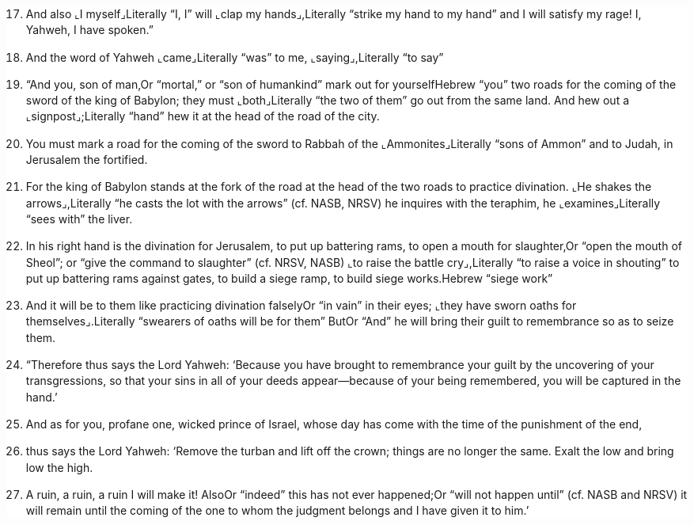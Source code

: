 17. And also ⌞I myself⌟Literally “I, I” will ⌞clap my hands⌟,Literally “strike my hand to my hand” and I will satisfy my rage! I, Yahweh, I have spoken.” 

18. And the word of Yahweh ⌞came⌟Literally “was” to me, ⌞saying⌟,Literally “to say”

19. “And you, son of man,Or “mortal,” or “son of humankind” mark out for yourselfHebrew “you” two roads for the coming of the sword of the king of Babylon; they must ⌞both⌟Literally “the two of them” go out from the same land. And hew out a ⌞signpost⌟;Literally “hand” hew it at the head of the road of the city.

20. You must mark a road for the coming of the sword to Rabbah of the ⌞Ammonites⌟Literally “sons of Ammon” and to Judah, in Jerusalem the fortified.

21. For the king of Babylon stands at the fork of the road at the head of the two roads to practice divination. ⌞He shakes the arrows⌟,Literally “he casts the lot with the arrows” (cf. NASB, NRSV) he inquires with the teraphim, he ⌞examines⌟Literally “sees with” the liver.

22. In his right hand is the divination for Jerusalem, to put up battering rams, to open a mouth for slaughter,Or “open the mouth of Sheol”; or “give the command to slaughter” (cf. NRSV, NASB) ⌞to raise the battle cry⌟,Literally “to raise a voice in shouting” to put up battering rams against gates, to build a siege ramp, to build siege works.Hebrew “siege work”

23. And it will be to them like practicing divination falselyOr “in vain” in their eyes; ⌞they have sworn oaths for themselves⌟.Literally “swearers of oaths will be for them” ButOr “And” he will bring their guilt to remembrance so as to seize them. 

24. “Therefore thus says the Lord Yahweh: ‘Because you have brought to remembrance your guilt by the uncovering of your transgressions, so that your sins in all of your deeds appear—because of your being remembered, you will be captured in the hand.’

25. And as for you, profane one, wicked prince of Israel, whose day has come with the time of the punishment of the end,

26. thus says the Lord Yahweh: ‘Remove the turban and lift off the crown; things are no longer the same. Exalt the low and bring low the high.

27. A ruin, a ruin, a ruin I will make it! AlsoOr “indeed” this has not ever happened;Or “will not happen until” (cf. NASB and NRSV) it will remain until the coming of the one to whom the judgment belongs and I have given it to him.’

